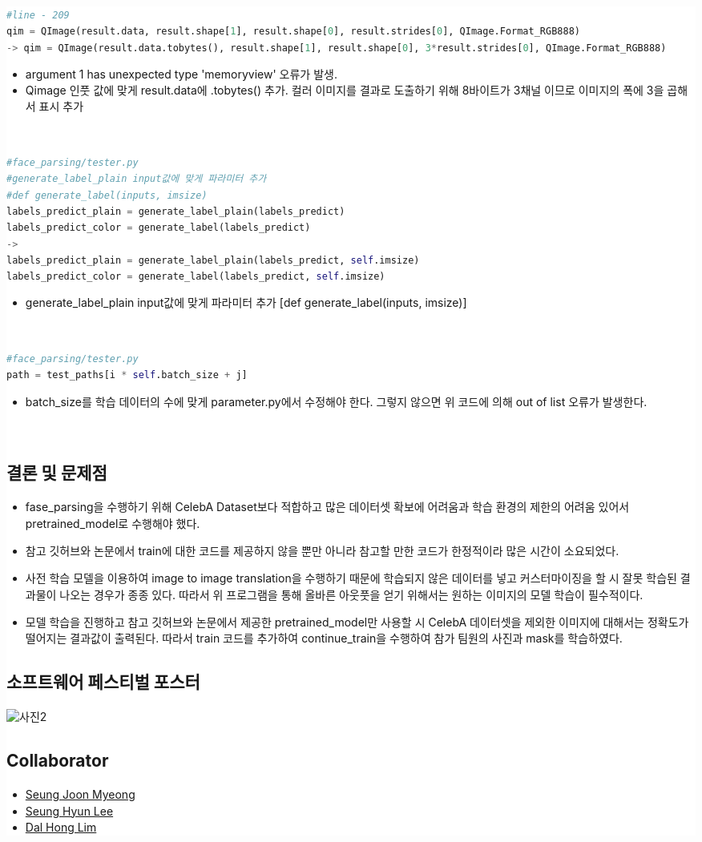 ```python
#line - 209
qim = QImage(result.data, result.shape[1], result.shape[0], result.strides[0], QImage.Format_RGB888)
-> qim = QImage(result.data.tobytes(), result.shape[1], result.shape[0], 3*result.strides[0], QImage.Format_RGB888)
```
* argument 1 has unexpected type 'memoryview' 오류가 발생.
* Qimage 인풋 값에 맞게 result.data에 .tobytes() 추가. 컬러 이미지를 결과로 도출하기 위해 8바이트가 3채널 이므로 이미지의 폭에 3을 곱해서 표시 추가

<br>

```python
#face_parsing/tester.py
#generate_label_plain input값에 맞게 파라미터 추가
#def generate_label(inputs, imsize)
labels_predict_plain = generate_label_plain(labels_predict)
labels_predict_color = generate_label(labels_predict)
-> 
labels_predict_plain = generate_label_plain(labels_predict, self.imsize)
labels_predict_color = generate_label(labels_predict, self.imsize)
```
* generate_label_plain input값에 맞게 파라미터 추가 [def generate_label(inputs, imsize)]

<br>

```python
#face_parsing/tester.py
path = test_paths[i * self.batch_size + j]
```
* batch_size를 학습 데이터의 수에 맞게 parameter.py에서 수정해야 한다. 그렇지 않으면 위 코드에 의해 out of list 오류가 발생한다. 

<br>

## 결론 및 문제점

* fase_parsing을 수행하기 위해 CelebA Dataset보다 적합하고 많은 데이터셋 확보에 어려움과 학습 환경의 제한의 어려움 있어서 pretrained_model로 수행해야 했다. 

* 참고 깃허브와 논문에서 train에 대한 코드를 제공하지 않을 뿐만 아니라 참고할 만한 코드가 한정적이라 많은 시간이 소요되었다.

* 사전 학습 모델을 이용하여 image to image translation을 수행하기 때문에 학습되지 않은 데이터를 넣고 커스터마이징을 할 시 잘못 학습된 결과물이 나오는 경우가 종종 있다. 따라서 위 프로그램을 통해 올바른 아웃풋을 얻기 위해서는 원하는 이미지의 모델 학습이 필수적이다.

* 모델 학습을 진행하고 참고 깃허브와 논문에서 제공한 pretrained_model만 사용할 시 CelebA 데이터셋을 제외한 이미지에 대해서는 정확도가 떨어지는 결과값이 출력된다. 따라서 train 코드를 추가하여 continue_train을 수행하여 참가 팀원의 사진과 mask를 학습하였다.

## 소프트웨어 페스티벌 포스터
![사진2](https://user-images.githubusercontent.com/83739271/203093920-25131b90-bc8a-4478-9298-3f91bcc1fccd.jpeg)

## Collaborator
* [Seung Joon Myeong](http://github.com/MSJ99)
* [Seung Hyun Lee](https://github.com/dltmdgus0220)
* [Dal Hong Lim](https://github.com/limdalhong)
